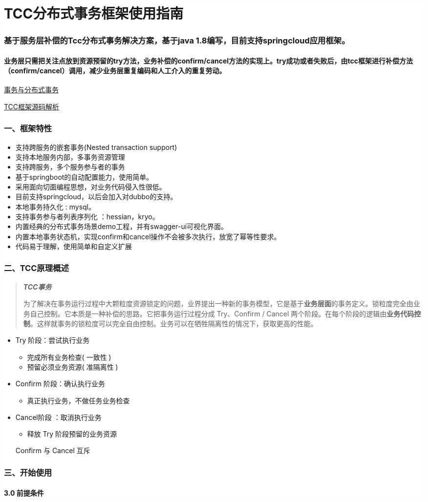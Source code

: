 TCC分布式事务框架使用指南
================

### 基于服务层补偿的Tcc分布式事务解决方案，基于java 1.8编写，目前支持springcloud应用框架。



#### 业务层只需把关注点放到资源预留的try方法，业务补偿的confirm/cancel方法的实现上。try成功或者失败后，由tcc框架进行补偿方法（confirm/cancel）调用，减少业务层重复编码和人工介入的重复劳动。



[事务与分布式事务](doc/事务与分布式事务.md)

[TCC框架源码解析](doc/TCC框架源码解析)



### 一、框架特性

 * 支持跨服务的嵌套事务(Nested transaction support)
 * 支持本地服务内部，多事务资源管理
 * 支持跨服务，多个服务参与者的事务
 * 基于springboot的自动配置能力，使用简单。
 * 采用面向切面编程思想，对业务代码侵入性很低。
 * 目前支持springcloud，以后会加入对dubbo的支持。
 * 本地事务持久化 : mysql。
 * 支持事务参与者列表序列化 ：hessian，kryo。
 * 内置经典的分布式事务场景demo工程，并有swagger-ui可视化界面。
 * 内置本地事务状态机，实现confirm和cancel操作不会被多次执行，放宽了幂等性要求。
 * 代码易于理解，使用简单和自定义扩展



### 二、TCC原理概述

>***TCC事务***
>
>为了解决在事务运行过程中大颗粒度资源锁定的问题，业界提出一种新的事务模型，它是基于**业务层面**的事务定义。锁粒度完全由业务自己控制。它本质是一种补偿的思路。它把事务运行过程分成 Try、Confirm / Cancel 两个阶段。在每个阶段的逻辑由**业务代码控制**。这样就事务的锁粒度可以完全自由控制。业务可以在牺牲隔离性的情况下，获取更高的性能。

- Try 阶段：尝试执行业务 

  - 完成所有业务检查( 一致性 ) 
  - 预留必须业务资源( 准隔离性 )

- Confirm 阶段：确认执行业务

  - 真正执行业务，不做任务业务检查

- Cancel阶段 ：取消执行业务

  - 释放 Try 阶段预留的业务资源

  Confirm 与 Cancel 互斥


### 三、开始使用

#### 3.0 前提条件
